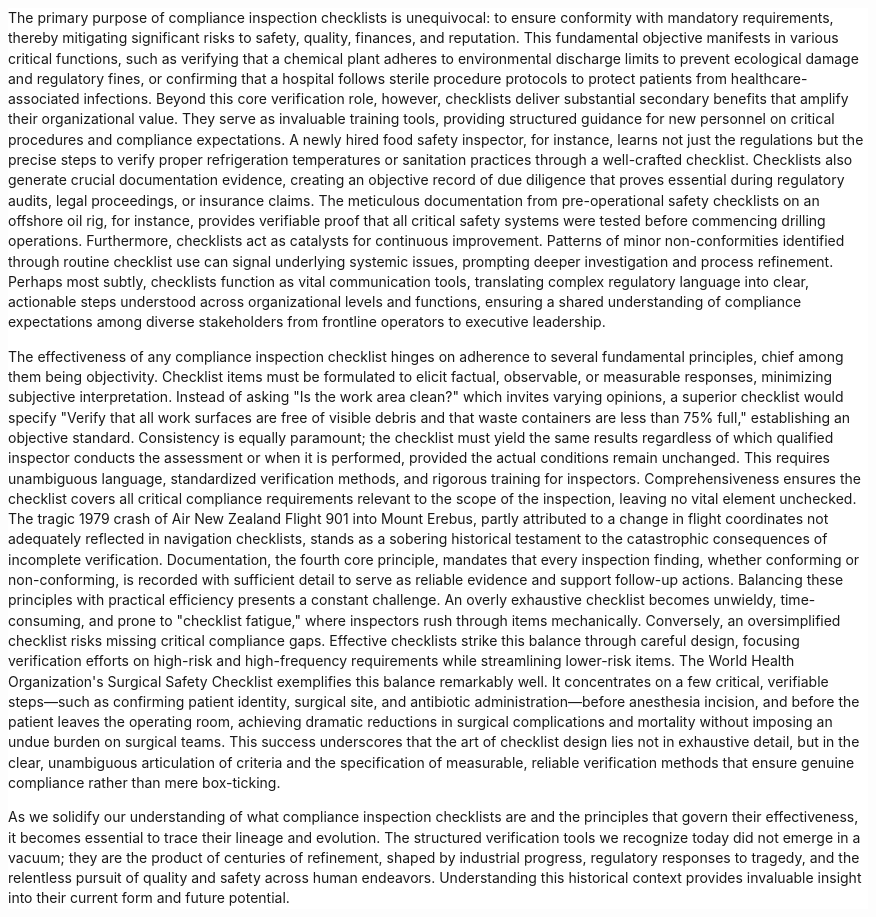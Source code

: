 The primary purpose of compliance inspection checklists is unequivocal: to ensure conformity with mandatory requirements, thereby mitigating significant risks to safety, quality, finances, and reputation. This fundamental objective manifests in various critical functions, such as verifying that a chemical plant adheres to environmental discharge limits to prevent ecological damage and regulatory fines, or confirming that a hospital follows sterile procedure protocols to protect patients from healthcare-associated infections. Beyond this core verification role, however, checklists deliver substantial secondary benefits that amplify their organizational value. They serve as invaluable training tools, providing structured guidance for new personnel on critical procedures and compliance expectations. A newly hired food safety inspector, for instance, learns not just the regulations but the precise steps to verify proper refrigeration temperatures or sanitation practices through a well-crafted checklist. Checklists also generate crucial documentation evidence, creating an objective record of due diligence that proves essential during regulatory audits, legal proceedings, or insurance claims. The meticulous documentation from pre-operational safety checklists on an offshore oil rig, for instance, provides verifiable proof that all critical safety systems were tested before commencing drilling operations. Furthermore, checklists act as catalysts for continuous improvement. Patterns of minor non-conformities identified through routine checklist use can signal underlying systemic issues, prompting deeper investigation and process refinement. Perhaps most subtly, checklists function as vital communication tools, translating complex regulatory language into clear, actionable steps understood across organizational levels and functions, ensuring a shared understanding of compliance expectations among diverse stakeholders from frontline operators to executive leadership.

The effectiveness of any compliance inspection checklist hinges on adherence to several fundamental principles, chief among them being objectivity. Checklist items must be formulated to elicit factual, observable, or measurable responses, minimizing subjective interpretation. Instead of asking "Is the work area clean?" which invites varying opinions, a superior checklist would specify "Verify that all work surfaces are free of visible debris and that waste containers are less than 75% full," establishing an objective standard. Consistency is equally paramount; the checklist must yield the same results regardless of which qualified inspector conducts the assessment or when it is performed, provided the actual conditions remain unchanged. This requires unambiguous language, standardized verification methods, and rigorous training for inspectors. Comprehensiveness ensures the checklist covers all critical compliance requirements relevant to the scope of the inspection, leaving no vital element unchecked. The tragic 1979 crash of Air New Zealand Flight 901 into Mount Erebus, partly attributed to a change in flight coordinates not adequately reflected in navigation checklists, stands as a sobering historical testament to the catastrophic consequences of incomplete verification. Documentation, the fourth core principle, mandates that every inspection finding, whether conforming or non-conforming, is recorded with sufficient detail to serve as reliable evidence and support follow-up actions. Balancing these principles with practical efficiency presents a constant challenge. An overly exhaustive checklist becomes unwieldy, time-consuming, and prone to "checklist fatigue," where inspectors rush through items mechanically. Conversely, an oversimplified checklist risks missing critical compliance gaps. Effective checklists strike this balance through careful design, focusing verification efforts on high-risk and high-frequency requirements while streamlining lower-risk items. The World Health Organization's Surgical Safety Checklist exemplifies this balance remarkably well. It concentrates on a few critical, verifiable steps—such as confirming patient identity, surgical site, and antibiotic administration—before anesthesia incision, and before the patient leaves the operating room, achieving dramatic reductions in surgical complications and mortality without imposing an undue burden on surgical teams. This success underscores that the art of checklist design lies not in exhaustive detail, but in the clear, unambiguous articulation of criteria and the specification of measurable, reliable verification methods that ensure genuine compliance rather than mere box-ticking.

As we solidify our understanding of what compliance inspection checklists are and the principles that govern their effectiveness, it becomes essential to trace their lineage and evolution. The structured verification tools we recognize today did not emerge in a vacuum; they are the product of centuries of refinement, shaped by industrial progress, regulatory responses to tragedy, and the relentless pursuit of quality and safety across human endeavors. Understanding this historical context provides invaluable insight into their current form and future potential.
